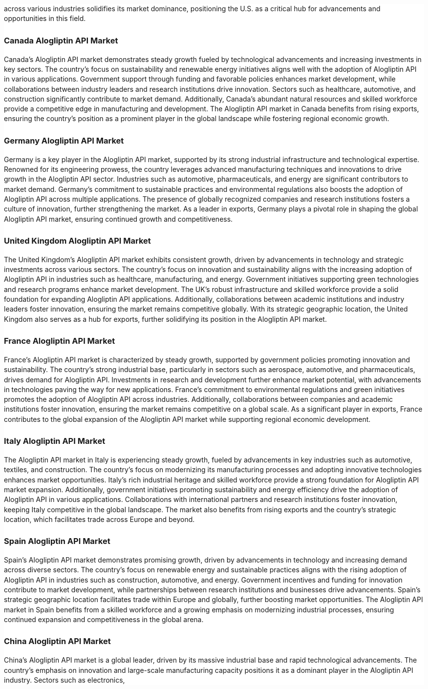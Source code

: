 across various industries solidifies its market dominance, positioning the U.S. as a critical hub for advancements and opportunities in this field.</p><h3>Canada Alogliptin API Market</h3><p>Canada&rsquo;s Alogliptin API market demonstrates steady growth fueled by technological advancements and increasing investments in key sectors. The country&rsquo;s focus on sustainability and renewable energy initiatives aligns well with the adoption of Alogliptin API in various applications. Government support through funding and favorable policies enhances market development, while collaborations between industry leaders and research institutions drive innovation. Sectors such as healthcare, automotive, and construction significantly contribute to market demand. Additionally, Canada&rsquo;s abundant natural resources and skilled workforce provide a competitive edge in manufacturing and development. The Alogliptin API market in Canada benefits from rising exports, ensuring the country&rsquo;s position as a prominent player in the global landscape while fostering regional economic growth.</p><h3>Germany Alogliptin API Market</h3><p>Germany is a key player in the Alogliptin API market, supported by its strong industrial infrastructure and technological expertise. Renowned for its engineering prowess, the country leverages advanced manufacturing techniques and innovations to drive growth in the Alogliptin API sector. Industries such as automotive, pharmaceuticals, and energy are significant contributors to market demand. Germany&rsquo;s commitment to sustainable practices and environmental regulations also boosts the adoption of Alogliptin API across multiple applications. The presence of globally recognized companies and research institutions fosters a culture of innovation, further strengthening the market. As a leader in exports, Germany plays a pivotal role in shaping the global Alogliptin API market, ensuring continued growth and competitiveness.</p><h3>United Kingdom Alogliptin API Market</h3><p>The United Kingdom&rsquo;s Alogliptin API market exhibits consistent growth, driven by advancements in technology and strategic investments across various sectors. The country&rsquo;s focus on innovation and sustainability aligns with the increasing adoption of Alogliptin API in industries such as healthcare, manufacturing, and energy. Government initiatives supporting green technologies and research programs enhance market development. The UK&rsquo;s robust infrastructure and skilled workforce provide a solid foundation for expanding Alogliptin API applications. Additionally, collaborations between academic institutions and industry leaders foster innovation, ensuring the market remains competitive globally. With its strategic geographic location, the United Kingdom also serves as a hub for exports, further solidifying its position in the Alogliptin API market.</p><h3>France Alogliptin API Market</h3><p>France&rsquo;s Alogliptin API market is characterized by steady growth, supported by government policies promoting innovation and sustainability. The country&rsquo;s strong industrial base, particularly in sectors such as aerospace, automotive, and pharmaceuticals, drives demand for Alogliptin API. Investments in research and development further enhance market potential, with advancements in technologies paving the way for new applications. France&rsquo;s commitment to environmental regulations and green initiatives promotes the adoption of Alogliptin API across industries. Additionally, collaborations between companies and academic institutions foster innovation, ensuring the market remains competitive on a global scale. As a significant player in exports, France contributes to the global expansion of the Alogliptin API market while supporting regional economic development.</p><h3>Italy Alogliptin API Market</h3><p>The Alogliptin API market in Italy is experiencing steady growth, fueled by advancements in key industries such as automotive, textiles, and construction. The country&rsquo;s focus on modernizing its manufacturing processes and adopting innovative technologies enhances market opportunities. Italy&rsquo;s rich industrial heritage and skilled workforce provide a strong foundation for Alogliptin API market expansion. Additionally, government initiatives promoting sustainability and energy efficiency drive the adoption of Alogliptin API in various applications. Collaborations with international partners and research institutions foster innovation, keeping Italy competitive in the global landscape. The market also benefits from rising exports and the country&rsquo;s strategic location, which facilitates trade across Europe and beyond.</p><h3>Spain Alogliptin API Market</h3><p>Spain&rsquo;s Alogliptin API market demonstrates promising growth, driven by advancements in technology and increasing demand across diverse sectors. The country&rsquo;s focus on renewable energy and sustainable practices aligns with the rising adoption of Alogliptin API in industries such as construction, automotive, and energy. Government incentives and funding for innovation contribute to market development, while partnerships between research institutions and businesses drive advancements. Spain&rsquo;s strategic geographic location facilitates trade within Europe and globally, further boosting market opportunities. The Alogliptin API market in Spain benefits from a skilled workforce and a growing emphasis on modernizing industrial processes, ensuring continued expansion and competitiveness in the global arena.</p><h3>China Alogliptin API Market</h3><p>China&rsquo;s Alogliptin API market is a global leader, driven by its massive industrial base and rapid technological advancements. The country&rsquo;s emphasis on innovation and large-scale manufacturing capacity positions it as a dominant player in the Alogliptin API industry. Sectors such as electronics,